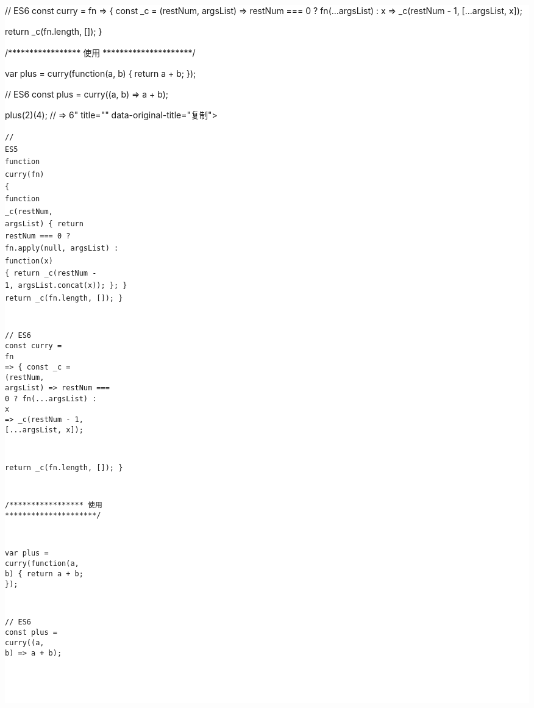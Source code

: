 // ES6
const curry = fn => {
  const _c = (restNum, argsList) => restNum === 0 ?
    fn(...argsList) : x => _c(restNum - 1, [...argsList, x]);

  return _c(fn.length, []);
}

/***************** 使用 *********************/

var plus = curry(function(a, b) {
  return a + b;
});

// ES6
const plus = curry((a, b) => a + b);

plus(2)(4); // => 6" title="" data-original-title="复制"></span>
      <span type="button" class="saveToNote code-tool" data-toggle="tooltip" data-placement="top" title="" data-original-title="放进笔记"></span>
      </div>
      </div><pre class="hljs javascript"><code><span class="hljs-comment">// ES5</span>
<span class="hljs-function"><span class="hljs-keyword">function</span> <span class="hljs-title">curry</span>(<span class="hljs-params">fn</span>) </span>{
  <span class="hljs-function"><span class="hljs-keyword">function</span> <span class="hljs-title">_c</span>(<span class="hljs-params">restNum, argsList</span>) </span>{
    <span class="hljs-keyword">return</span> restNum === <span class="hljs-number">0</span> ?
      fn.apply(<span class="hljs-literal">null</span>, argsList) :
      <span class="hljs-function"><span class="hljs-keyword">function</span>(<span class="hljs-params">x</span>) </span>{
        <span class="hljs-keyword">return</span> _c(restNum - <span class="hljs-number">1</span>, argsList.concat(x));
      };
  }
  <span class="hljs-keyword">return</span> _c(fn.length, []);
}

<span class="hljs-comment">// ES6</span>
<span class="hljs-keyword">const</span> curry = <span class="hljs-function"><span class="hljs-params">fn</span> =&gt;</span> {
  <span class="hljs-keyword">const</span> _c = <span class="hljs-function">(<span class="hljs-params">restNum, argsList</span>) =&gt;</span> restNum === <span class="hljs-number">0</span> ?
    fn(...argsList) : <span class="hljs-function"><span class="hljs-params">x</span> =&gt;</span> _c(restNum - <span class="hljs-number">1</span>, [...argsList, x]);

  <span class="hljs-keyword">return</span> _c(fn.length, []);
}

<span class="hljs-comment">/***************** 使用 *********************/</span>

<span class="hljs-keyword">var</span> plus = curry(<span class="hljs-function"><span class="hljs-keyword">function</span>(<span class="hljs-params">a, b</span>) </span>{
  <span class="hljs-keyword">return</span> a + b;
});

<span class="hljs-comment">// ES6</span>
<span class="hljs-keyword">const</span> plus = curry(<span class="hljs-function">(<span class="hljs-params">a, b</span>) =&gt;</span> a + b);
